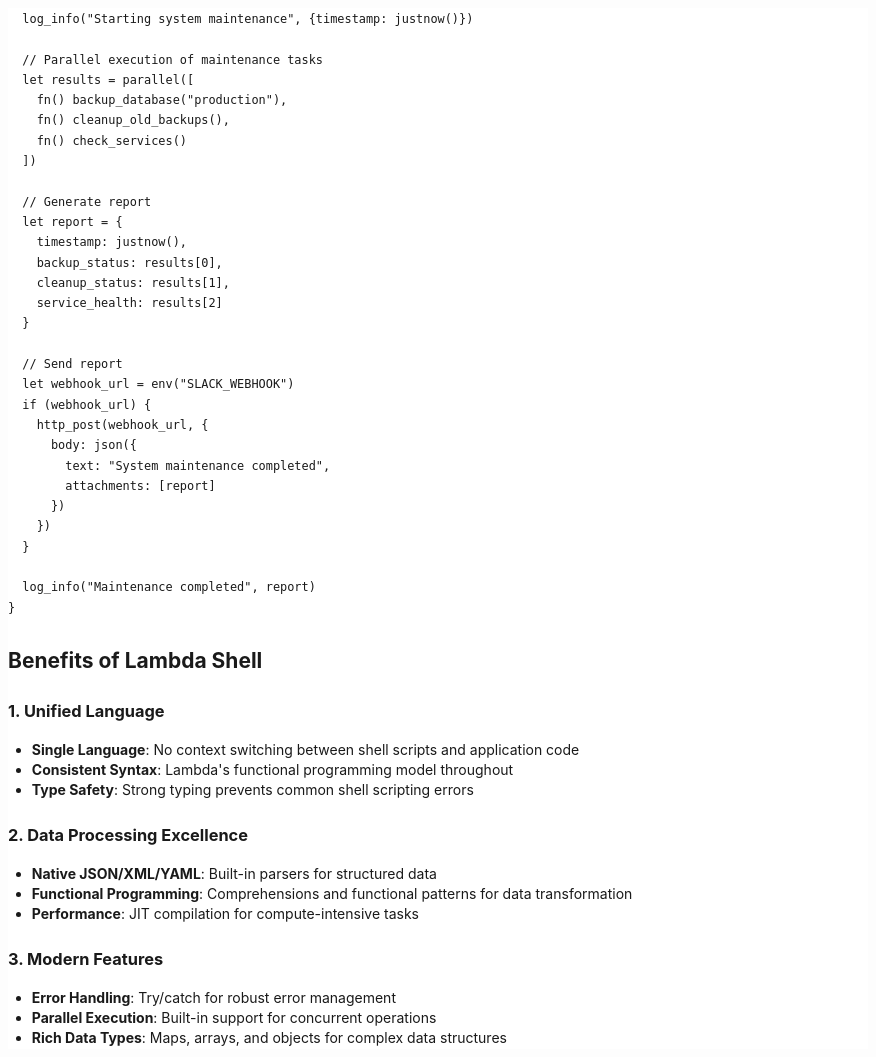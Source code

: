 ```lambda
  log_info("Starting system maintenance", {timestamp: justnow()})
  
  // Parallel execution of maintenance tasks
  let results = parallel([
    fn() backup_database("production"),
    fn() cleanup_old_backups(), 
    fn() check_services()
  ])
  
  // Generate report
  let report = {
    timestamp: justnow(),
    backup_status: results[0],
    cleanup_status: results[1], 
    service_health: results[2]
  }
  
  // Send report
  let webhook_url = env("SLACK_WEBHOOK")
  if (webhook_url) {
    http_post(webhook_url, {
      body: json({
        text: "System maintenance completed",
        attachments: [report]
      })
    })
  }
  
  log_info("Maintenance completed", report)
}
```

## Benefits of Lambda Shell

### 1. Unified Language
- **Single Language**: No context switching between shell scripts and application code
- **Consistent Syntax**: Lambda's functional programming model throughout
- **Type Safety**: Strong typing prevents common shell scripting errors

### 2. Data Processing Excellence
- **Native JSON/XML/YAML**: Built-in parsers for structured data
- **Functional Programming**: Comprehensions and functional patterns for data transformation
- **Performance**: JIT compilation for compute-intensive tasks

### 3. Modern Features
- **Error Handling**: Try/catch for robust error management
- **Parallel Execution**: Built-in support for concurrent operations
- **Rich Data Types**: Maps, arrays, and objects for complex data structures
